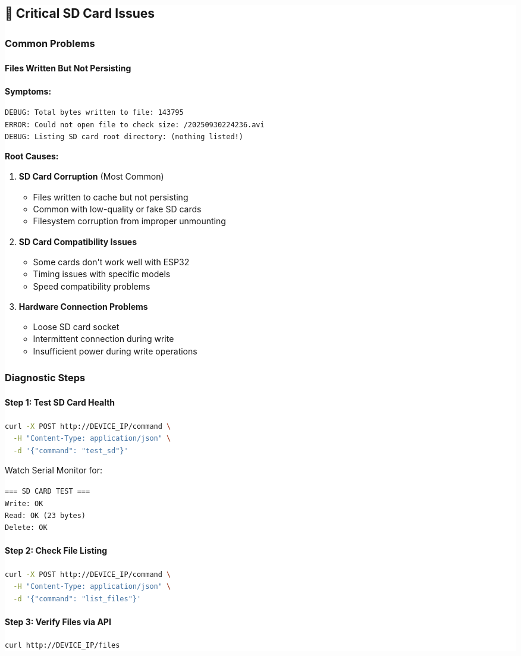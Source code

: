 ## 🚨 Critical SD Card Issues

### Common Problems

#### Files Written But Not Persisting
**Symptoms:**
```
DEBUG: Total bytes written to file: 143795
ERROR: Could not open file to check size: /20250930224236.avi
DEBUG: Listing SD card root directory: (nothing listed!)
```

**Root Causes:**
1. **SD Card Corruption** (Most Common)
   - Files written to cache but not persisting
   - Common with low-quality or fake SD cards
   - Filesystem corruption from improper unmounting

2. **SD Card Compatibility Issues**
   - Some cards don't work well with ESP32
   - Timing issues with specific models
   - Speed compatibility problems

3. **Hardware Connection Problems**
   - Loose SD card socket
   - Intermittent connection during write
   - Insufficient power during write operations

### Diagnostic Steps

#### Step 1: Test SD Card Health
```bash
curl -X POST http://DEVICE_IP/command \
  -H "Content-Type: application/json" \
  -d '{"command": "test_sd"}'
```
Watch Serial Monitor for:
```
=== SD CARD TEST ===
Write: OK
Read: OK (23 bytes)
Delete: OK
```

#### Step 2: Check File Listing
```bash
curl -X POST http://DEVICE_IP/command \
  -H "Content-Type: application/json" \
  -d '{"command": "list_files"}'
```

#### Step 3: Verify Files via API
```bash
curl http://DEVICE_IP/files
```
